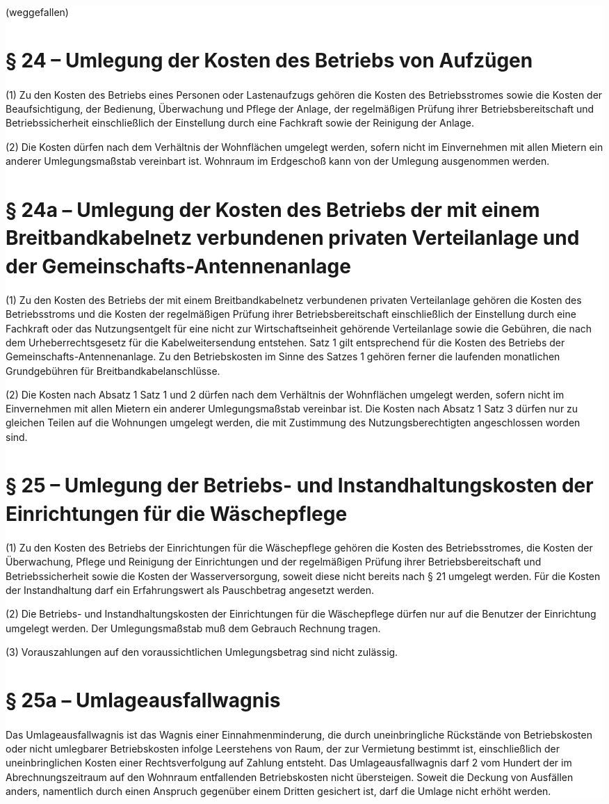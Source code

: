 (weggefallen)

# § 24 – Umlegung der Kosten des Betriebs von Aufzügen

(1) Zu den Kosten des Betriebs eines Personen oder Lastenaufzugs gehören die Kosten des Betriebsstromes sowie die Kosten der Beaufsichtigung, der Bedienung, Überwachung und Pflege der Anlage, der regelmäßigen Prüfung ihrer Betriebsbereitschaft und Betriebssicherheit einschließlich der Einstellung durch eine Fachkraft sowie der Reinigung der Anlage.

(2) Die Kosten dürfen nach dem Verhältnis der Wohnflächen umgelegt werden, sofern nicht im Einvernehmen mit allen Mietern ein anderer Umlegungsmaßstab vereinbart ist. Wohnraum im Erdgeschoß kann von der Umlegung ausgenommen werden.

# § 24a – Umlegung der Kosten des Betriebs der mit einem Breitbandkabelnetz verbundenen privaten Verteilanlage und der Gemeinschafts-Antennenanlage

(1) Zu den Kosten des Betriebs der mit einem Breitbandkabelnetz verbundenen privaten Verteilanlage gehören die Kosten des Betriebsstroms und die Kosten der regelmäßigen Prüfung ihrer Betriebsbereitschaft einschließlich der Einstellung durch eine Fachkraft oder das Nutzungsentgelt für eine nicht zur Wirtschaftseinheit gehörende Verteilanlage sowie die Gebühren, die nach dem Urheberrechtsgesetz für die Kabelweitersendung entstehen. Satz 1 gilt entsprechend für die Kosten des Betriebs der Gemeinschafts-Antennenanlage. Zu den Betriebskosten im Sinne des Satzes 1 gehören ferner die laufenden monatlichen Grundgebühren für Breitbandkabelanschlüsse.

(2) Die Kosten nach Absatz 1 Satz 1 und 2 dürfen nach dem Verhältnis der Wohnflächen umgelegt werden, sofern nicht im Einvernehmen mit allen Mietern ein anderer Umlegungsmaßstab vereinbar ist. Die Kosten nach Absatz 1 Satz 3 dürfen nur zu gleichen Teilen auf die Wohnungen umgelegt werden, die mit Zustimmung des Nutzungsberechtigten angeschlossen worden sind.

# § 25 – Umlegung der Betriebs- und Instandhaltungskosten der Einrichtungen für die Wäschepflege

(1) Zu den Kosten des Betriebs der Einrichtungen für die Wäschepflege gehören die Kosten des Betriebsstromes, die Kosten der Überwachung, Pflege und Reinigung der Einrichtungen und der regelmäßigen Prüfung ihrer Betriebsbereitschaft und Betriebssicherheit sowie die Kosten der Wasserversorgung, soweit diese nicht bereits nach § 21 umgelegt werden. Für die Kosten der Instandhaltung darf ein Erfahrungswert als Pauschbetrag angesetzt werden.

(2) Die Betriebs- und Instandhaltungskosten der Einrichtungen für die Wäschepflege dürfen nur auf die Benutzer der Einrichtung umgelegt werden. Der Umlegungsmaßstab muß dem Gebrauch Rechnung tragen.

(3) Vorauszahlungen auf den voraussichtlichen Umlegungsbetrag sind nicht zulässig.

# § 25a – Umlageausfallwagnis

Das Umlageausfallwagnis ist das Wagnis einer Einnahmenminderung, die durch uneinbringliche Rückstände von Betriebskosten oder nicht umlegbarer Betriebskosten infolge Leerstehens von Raum, der zur Vermietung bestimmt ist, einschließlich der uneinbringlichen Kosten einer Rechtsverfolgung auf Zahlung entsteht. Das Umlageausfallwagnis darf 2 vom Hundert der im Abrechnungszeitraum auf den Wohnraum entfallenden Betriebskosten nicht übersteigen. Soweit die Deckung von Ausfällen anders, namentlich durch einen Anspruch gegenüber einem Dritten gesichert ist, darf die Umlage nicht erhöht werden.
